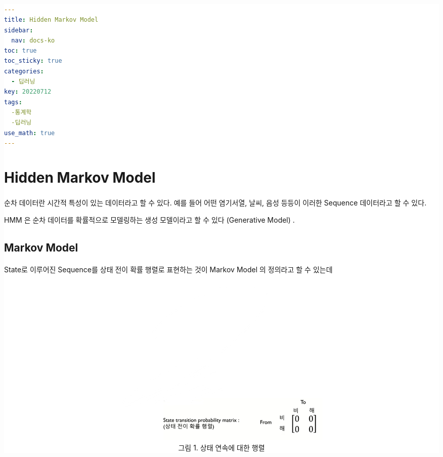 ```yaml
---
title: Hidden Markov Model
sidebar:
  nav: docs-ko
toc: true
toc_sticky: true
categories:
  - 딥러닝
key: 20220712
tags: 
  -통계학
  -딥러닝
use_math: true
---
```


# Hidden Markov Model

순차 데이터란 시간적 특성이 있는 데이터라고 할 수 있다. 예를 들어 어떤 염기서열, 날씨, 음성 등등이 이러한 Sequence 데이터라고 할 수 있다.

HMM 은 순차 데이터를 확률적으로 모델링하는 생성 모델이라고 할 수 있다 (Generative Model) . 

## Markov Model

State로 이루어진 Sequence를 상태 전이 확률 행렬로 표현하는 것이 Markov Model 의 정의라고 할 수 있는데

<p align = "center">
  <img width = "400" src = "https://github.com/skdytpq/skdytpq.github.io/blob/master/_pics/HMM/Markov_%EC%83%81%ED%83%9C%EC%A0%84%EC%9D%B4%ED%96%89%EB%A0%AC.png?raw=true">
  <br>
  그림 1. 상태 연속에 대한 행렬
</p>
